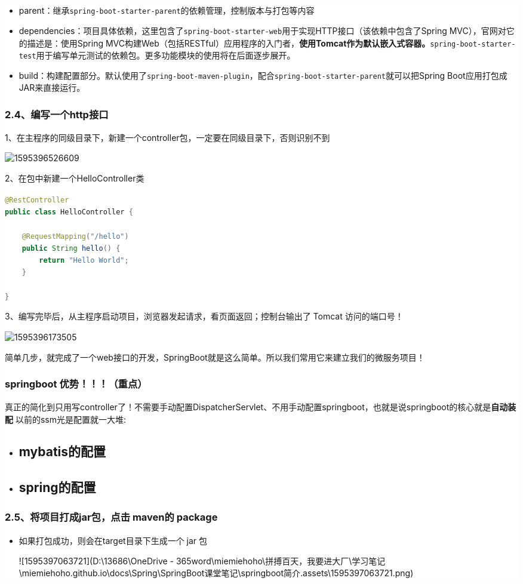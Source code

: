 - parent：继承`spring-boot-starter-parent`的依赖管理，控制版本与打包等内容

- dependencies：项目具体依赖，这里包含了`spring-boot-starter-web`用于实现HTTP接口（该依赖中包含了Spring MVC），官网对它的描述是：使用Spring MVC构建Web（包括RESTful）应用程序的入门者，**使用Tomcat作为默认嵌入式容器。**`spring-boot-starter-test`用于编写单元测试的依赖包。更多功能模块的使用将在后面逐步展开。

- build：构建配置部分。默认使用了`spring-boot-maven-plugin`，配合`spring-boot-starter-parent`就可以把Spring Boot应用打包成JAR来直接运行。

### 2.4、编写一个http接口

1、在主程序的同级目录下，新建一个controller包，一定要在同级目录下，否则识别不到

![1595396526609](https://raw.githubusercontent.com/miemiehoho/blog/master/picture/2022/02/202203021046979.png)

2、在包中新建一个HelloController类

```java
@RestController
public class HelloController {

    @RequestMapping("/hello")
    public String hello() {
        return "Hello World";
    }
    
}
```

3、编写完毕后，从主程序启动项目，浏览器发起请求，看页面返回；控制台输出了 Tomcat 访问的端口号！

![1595396173505](https://raw.githubusercontent.com/miemiehoho/blog/master/picture/2022/02/202203021046313.png)



简单几步，就完成了一个web接口的开发，SpringBoot就是这么简单。所以我们常用它来建立我们的微服务项目！

### springboot 优势！！！（重点）

真正的简化到只用写controller了！不需要手动配置DispatcherServlet、不用手动配置springboot，也就是说springboot的核心就是**自动装配** 以前的ssm光是配置就一大堆:

- mybatis的配置
  - 

- spring的配置
  - 







### 2.5、将项目打成jar包，点击 maven的 package

- 如果打包成功，则会在target目录下生成一个 jar 包

  ![1595397063721](D:\13686\OneDrive - 365word\miemiehoho\拼搏百天，我要进大厂\学习笔记\miemiehoho.github.io\docs\Spring\SpringBoot课堂笔记\springboot简介.assets\1595397063721.png)
